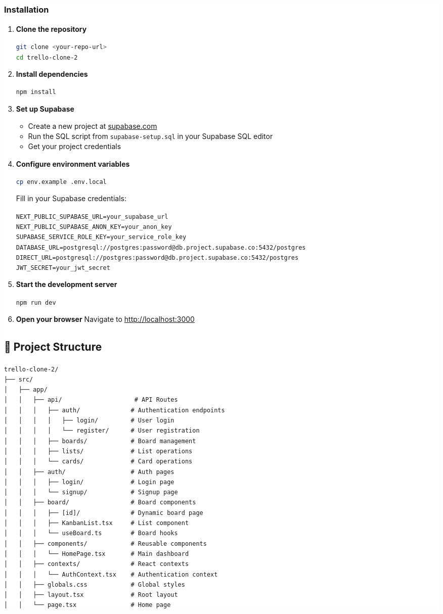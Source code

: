 ### Installation

1. **Clone the repository**
   ```bash
   git clone <your-repo-url>
   cd trello-clone-2
   ```

2. **Install dependencies**
   ```bash
   npm install
   ```

3. **Set up Supabase**
   - Create a new project at [supabase.com](https://supabase.com)
   - Run the SQL script from `supabase-setup.sql` in your Supabase SQL editor
   - Get your project credentials

4. **Configure environment variables**
   ```bash
   cp env.example .env.local
   ```
   
   Fill in your Supabase credentials:
   ```env
   NEXT_PUBLIC_SUPABASE_URL=your_supabase_url
   NEXT_PUBLIC_SUPABASE_ANON_KEY=your_anon_key
   SUPABASE_SERVICE_ROLE_KEY=your_service_role_key
   DATABASE_URL=postgresql://postgres:password@db.project.supabase.co:5432/postgres
   DIRECT_URL=postgresql://postgres:password@db.project.supabase.co:5432/postgres
   JWT_SECRET=your_jwt_secret
   ```

5. **Start the development server**
   ```bash
   npm run dev
   ```

6. **Open your browser**
   Navigate to [http://localhost:3000](http://localhost:3000)

## 📁 Project Structure

```
trello-clone-2/
├── src/
│   ├── app/
│   │   ├── api/                    # API Routes
│   │   │   ├── auth/              # Authentication endpoints
│   │   │   │   ├── login/         # User login
│   │   │   │   └── register/      # User registration
│   │   │   ├── boards/            # Board management
│   │   │   ├── lists/             # List operations
│   │   │   └── cards/             # Card operations
│   │   ├── auth/                  # Auth pages
│   │   │   ├── login/             # Login page
│   │   │   └── signup/            # Signup page
│   │   ├── board/                 # Board components
│   │   │   ├── [id]/              # Dynamic board page
│   │   │   ├── KanbanList.tsx     # List component
│   │   │   └── useBoard.ts        # Board hooks
│   │   ├── components/            # Reusable components
│   │   │   └── HomePage.tsx       # Main dashboard
│   │   ├── contexts/              # React contexts
│   │   │   └── AuthContext.tsx    # Authentication context
│   │   ├── globals.css            # Global styles
│   │   ├── layout.tsx             # Root layout
│   │   └── page.tsx               # Home page
```